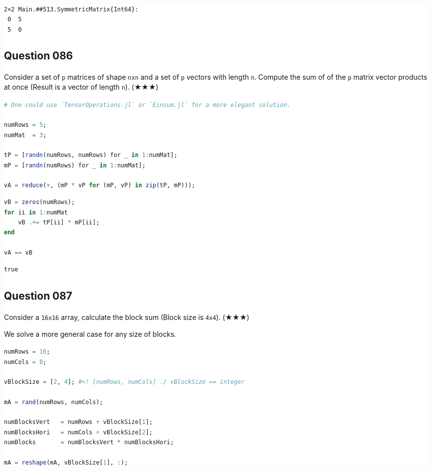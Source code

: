 ````
2×2 Main.##513.SymmetricMatrix{Int64}:
 0  5
 5  0
````

## Question 086
Consider a set of `p` matrices of shape `nxn` and a set of `p` vectors with length `n`. Compute the sum of of the `p` matrix vector products at once (Result is a vector of length `n`). (★★★)

````julia
# One could use `TensorOperations.jl` or `Einsum.jl` for a more elegant solution.

numRows = 5;
numMat  = 3;

tP = [randn(numRows, numRows) for _ in 1:numMat];
mP = [randn(numRows) for _ in 1:numMat];

vA = reduce(+, (mP * vP for (mP, vP) in zip(tP, mP)));
````

````julia
vB = zeros(numRows);
for ii in 1:numMat
    vB .+= tP[ii] * mP[ii];
end

vA == vB
````

````
true
````

## Question 087
Consider a `16x16` array, calculate the block sum (Block size is `4x4`). (★★★)

We solve a more general case for any size of blocks.

````julia
numRows = 16;
numCols = 8;

vBlockSize = [2, 4]; #<! [numRows, numCols] ./ vBlockSize == integer

mA = rand(numRows, numCols);

numBlocksVert   = numRows ÷ vBlockSize[1];
numBlocksHori   = numCols ÷ vBlockSize[2];
numBlocks       = numBlocksVert * numBlocksHori;

mA = reshape(mA, vBlockSize[1], :);
````
